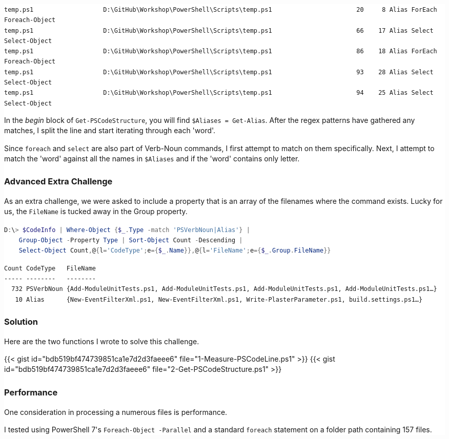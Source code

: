 ```console
temp.ps1                   D:\GitHub\Workshop\PowerShell\Scripts\temp.ps1                       20     8 Alias ForEach   Foreach-Object
temp.ps1                   D:\GitHub\Workshop\PowerShell\Scripts\temp.ps1                       66    17 Alias Select    Select-Object
temp.ps1                   D:\GitHub\Workshop\PowerShell\Scripts\temp.ps1                       86    18 Alias ForEach   Foreach-Object
temp.ps1                   D:\GitHub\Workshop\PowerShell\Scripts\temp.ps1                       93    28 Alias Select    Select-Object
temp.ps1                   D:\GitHub\Workshop\PowerShell\Scripts\temp.ps1                       94    25 Alias Select    Select-Object
```

In the _begin_ block of `Get-PSCodeStructure`, you will find `$Aliases = Get-Alias`.
After the regex patterns have gathered any matches, I split the line and start iterating through each 'word'.

Since `foreach` and `select` are also part of Verb-Noun commands, I first attempt to match on them specifically.
Next, I attempt to match the 'word' against all the names in `$Aliases` and if the 'word' contains only letter.

### Advanced Extra Challenge

As an extra challenge, we were asked to include a property that is an array of the filenames where the command exists.
Lucky for us, the `FileName` is tucked away in the Group property.

```powershell
D:\> $CodeInfo | Where-Object {$_.Type -match 'PSVerbNoun|Alias'} |
    Group-Object -Property Type | Sort-Object Count -Descending |
    Select-Object Count,@{l='CodeType';e={$_.Name}},@{l='FileName';e={$_.Group.FileName}}
```

```console
Count CodeType   FileName
----- --------   --------
  732 PSVerbNoun {Add-ModuleUnitTests.ps1, Add-ModuleUnitTests.ps1, Add-ModuleUnitTests.ps1, Add-ModuleUnitTests.ps1…}
   10 Alias      {New-EventFilterXml.ps1, New-EventFilterXml.ps1, Write-PlasterParameter.ps1, build.settings.ps1…}
```

### Solution

Here are the two functions I wrote to solve this challenge.

{{< gist id="bdb519bf474739851ca1e7d2d3faeee6" file="1-Measure-PSCodeLine.ps1" >}}
{{< gist id="bdb519bf474739851ca1e7d2d3faeee6" file="2-Get-PSCodeStructure.ps1" >}}

### Performance

One consideration in processing a numerous files is performance.

I tested using PowerShell 7's `Foreach-Object -Parallel` and a standard `foreach` statement on a folder path containing
157 files.
